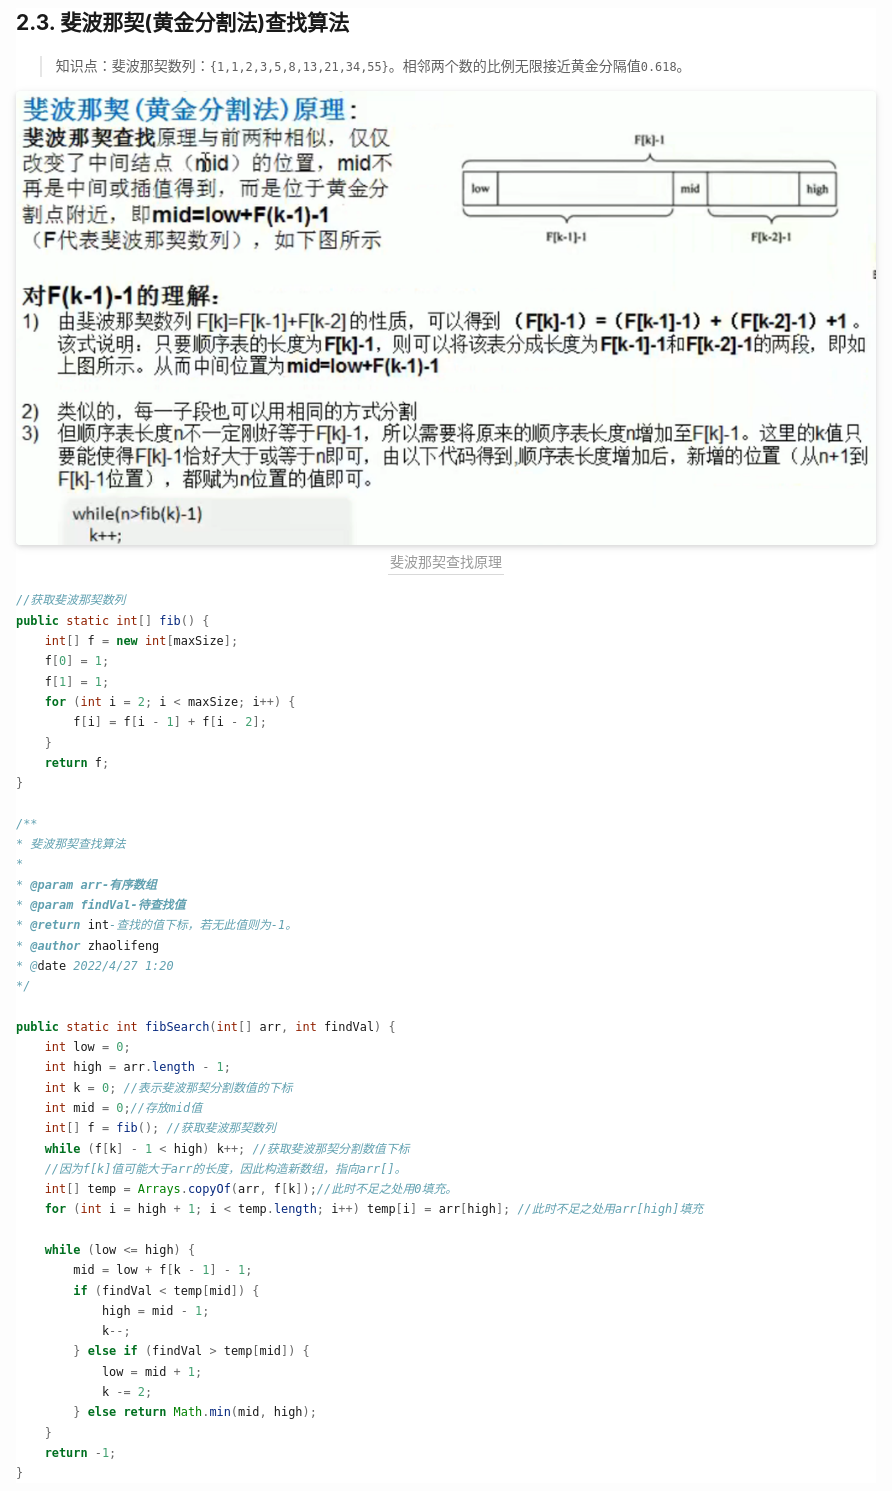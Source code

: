 ## 2.3. 斐波那契(黄金分割法)查找算法
>知识点：斐波那契数列：`{1,1,2,3,5,8,13,21,34,55}`。相邻两个数的比例无限接近黄金分隔值`0.618`。

<center>
    <img style="border-radius: 0.3125em;
    box-shadow: 0 2px 4px 0 rgba(34,36,38,.12),0 2px 10px 0 rgba(34,36,38,.08);" 
    width = "100%"
    src="images/2022-04-27-01-01-44.png" >
    <br>
    <div style="color:orange; border-bottom: 1px solid #d9d9d9;
    display: inline-block;
    color: #999;
    padding: 2px;">斐波那契查找原理</div>
</center>

```java
//获取斐波那契数列
public static int[] fib() {
    int[] f = new int[maxSize];
    f[0] = 1;
    f[1] = 1;
    for (int i = 2; i < maxSize; i++) {
        f[i] = f[i - 1] + f[i - 2];
    }
    return f;
}

/**
* 斐波那契查找算法
*
* @param arr-有序数组
* @param findVal-待查找值
* @return int-查找的值下标，若无此值则为-1。
* @author zhaolifeng
* @date 2022/4/27 1:20
*/

public static int fibSearch(int[] arr, int findVal) {
    int low = 0;
    int high = arr.length - 1;
    int k = 0; //表示斐波那契分割数值的下标
    int mid = 0;//存放mid值
    int[] f = fib(); //获取斐波那契数列
    while (f[k] - 1 < high) k++; //获取斐波那契分割数值下标
    //因为f[k]值可能大于arr的长度，因此构造新数组，指向arr[]。
    int[] temp = Arrays.copyOf(arr, f[k]);//此时不足之处用0填充。
    for (int i = high + 1; i < temp.length; i++) temp[i] = arr[high]; //此时不足之处用arr[high]填充

    while (low <= high) {
        mid = low + f[k - 1] - 1;
        if (findVal < temp[mid]) {
            high = mid - 1;
            k--;
        } else if (findVal > temp[mid]) {
            low = mid + 1;
            k -= 2;
        } else return Math.min(mid, high);
    }
    return -1;
}
```

